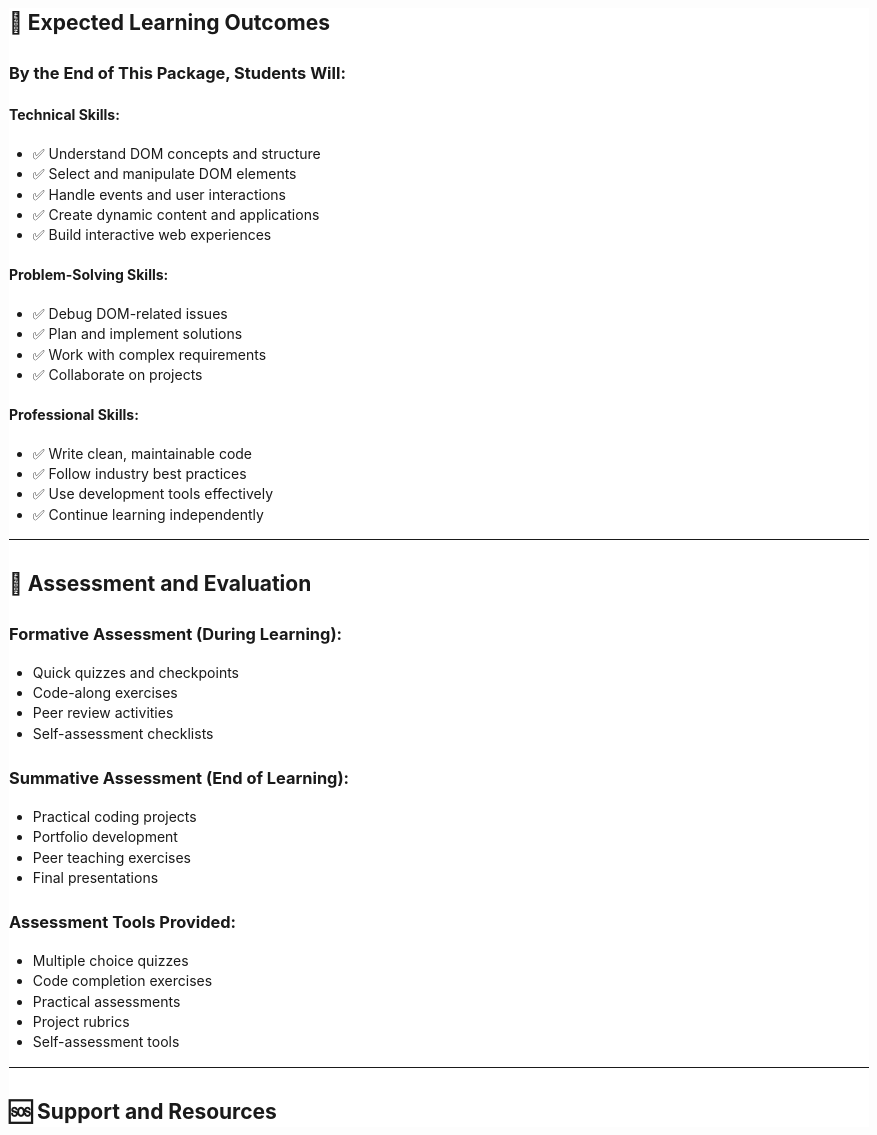 
## 🚀 Expected Learning Outcomes

### **By the End of This Package, Students Will:**

#### **Technical Skills:**
- ✅ Understand DOM concepts and structure
- ✅ Select and manipulate DOM elements
- ✅ Handle events and user interactions
- ✅ Create dynamic content and applications
- ✅ Build interactive web experiences

#### **Problem-Solving Skills:**
- ✅ Debug DOM-related issues
- ✅ Plan and implement solutions
- ✅ Work with complex requirements
- ✅ Collaborate on projects

#### **Professional Skills:**
- ✅ Write clean, maintainable code
- ✅ Follow industry best practices
- ✅ Use development tools effectively
- ✅ Continue learning independently

---

## 🎯 Assessment and Evaluation

### **Formative Assessment (During Learning):**
- Quick quizzes and checkpoints
- Code-along exercises
- Peer review activities
- Self-assessment checklists

### **Summative Assessment (End of Learning):**
- Practical coding projects
- Portfolio development
- Peer teaching exercises
- Final presentations

### **Assessment Tools Provided:**
- Multiple choice quizzes
- Code completion exercises
- Practical assessments
- Project rubrics
- Self-assessment tools

---

## 🆘 Support and Resources
